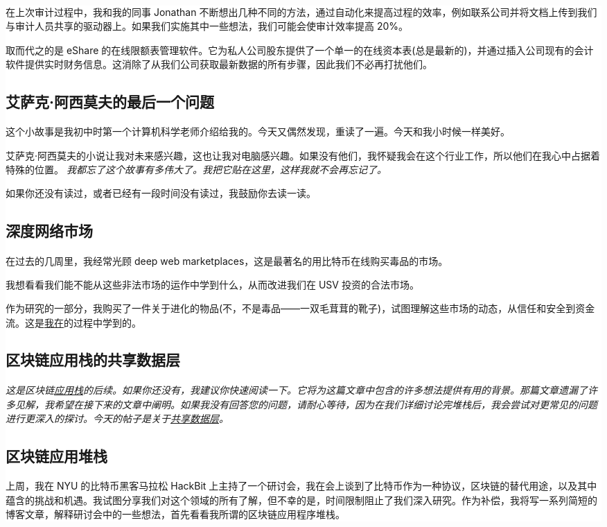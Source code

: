 在上次审计过程中，我和我的同事 Jonathan 不断想出几种不同的方法，通过自动化来提高过程的效率，例如联系公司并将文档上传到我们与审计人员共享的驱动器上。如果我们实施其中一些想法，我们可能会使审计效率提高 20%。

取而代之的是 eShare 的在线限额表管理软件。它为私人公司股东提供了一个单一的在线资本表(总是最新的)，并通过插入公司现有的会计软件提供实时财务信息。这消除了从我们公司获取最新数据的所有步骤，因此我们不必再打扰他们。





## 艾萨克·阿西莫夫的最后一个问题

这个小故事是我初中时第一个计算机科学老师介绍给我的。今天又偶然发现，重读了一遍。今天和我小时候一样美好。

艾萨克·阿西莫夫的小说让我对未来感兴趣，这也让我对电脑感兴趣。如果没有他们，我怀疑我会在这个行业工作，所以他们在我心中占据着特殊的位置。 *我都忘了这个故事有多伟大了。我把它贴在这里，这样我就不会再忘记了。*

如果你还没有读过，或者已经有一段时间没有读过，我鼓励你去读一读。





## 深度网络市场

在过去的几周里，我经常光顾 deep web marketplaces，这是最著名的用比特币在线购买毒品的市场。

我想看看我们能不能从这些非法市场的运作中学到什么，从而改进我们在 USV 投资的合法市场。

作为研究的一部分，我购买了一件关于进化的物品(不，不是毒品——一双毛茸茸的靴子)，试图理解这些市场的动态，从信任和安全到资金流。这是[我在](https://joel.mn/deep-web-marketplaces/)的过程中学到的。





## 区块链应用栈的共享数据层

*这是区块链[应用栈](https://joel.mn/the-blockchain-application-stack/)的后续。如果你还没有，我建议你快速阅读一下。它将为这篇文章中包含的许多想法提供有用的背景。那篇文章遗漏了许多见解，我希望在接下来的文章中阐明。如果我没有回答您的问题，请耐心等待，因为在我们详细讨论完堆栈后，我会尝试对更常见的问题进行更深入的探讨。今天的帖子是关于[共享数据层](https://joel.mn/the-shared-data-layer-of-the-blockchain-application-stack/)。*





## 区块链应用堆栈

上周，我在 NYU 的比特币黑客马拉松 HackBit 上主持了一个研讨会，我在会上谈到了比特币作为一种协议，区块链的替代用途，以及其中蕴含的挑战和机遇。我试图分享我们对这个领域的所有了解，但不幸的是，时间限制阻止了我们深入研究。作为补偿，我将写一系列简短的博客文章，解释研讨会中的一些想法，首先看看我所谓的区块链应用程序堆栈。



